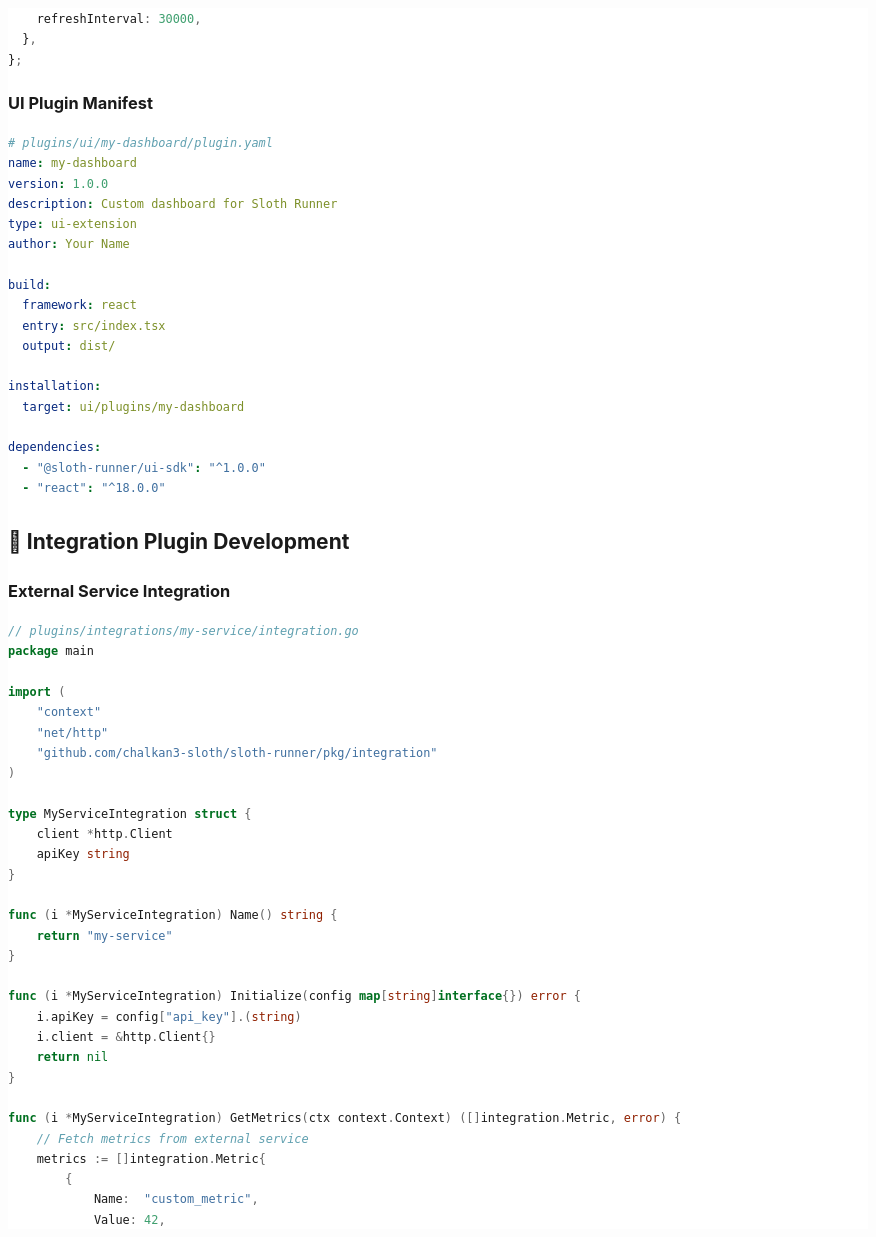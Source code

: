 ```typescript
    refreshInterval: 30000,
  },
};
```

### UI Plugin Manifest

```yaml
# plugins/ui/my-dashboard/plugin.yaml
name: my-dashboard
version: 1.0.0
description: Custom dashboard for Sloth Runner
type: ui-extension
author: Your Name

build:
  framework: react
  entry: src/index.tsx
  output: dist/

installation:
  target: ui/plugins/my-dashboard
  
dependencies:
  - "@sloth-runner/ui-sdk": "^1.0.0"
  - "react": "^18.0.0"
```

## 🔗 Integration Plugin Development

### External Service Integration

```go
// plugins/integrations/my-service/integration.go
package main

import (
    "context"
    "net/http"
    "github.com/chalkan3-sloth/sloth-runner/pkg/integration"
)

type MyServiceIntegration struct {
    client *http.Client
    apiKey string
}

func (i *MyServiceIntegration) Name() string {
    return "my-service"
}

func (i *MyServiceIntegration) Initialize(config map[string]interface{}) error {
    i.apiKey = config["api_key"].(string)
    i.client = &http.Client{}
    return nil
}

func (i *MyServiceIntegration) GetMetrics(ctx context.Context) ([]integration.Metric, error) {
    // Fetch metrics from external service
    metrics := []integration.Metric{
        {
            Name:  "custom_metric",
            Value: 42,
```